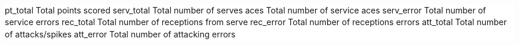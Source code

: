 <tr>
<td style="text-align:left;">
pt_total
</td>
<td style="text-align:left;">
Total points scored
</td>
</tr>
<tr>
<td style="text-align:left;">
serv_total
</td>
<td style="text-align:left;">
Total number of serves
</td>
</tr>
<tr>
<td style="text-align:left;">
aces
</td>
<td style="text-align:left;">
Total number of service aces
</td>
</tr>
<tr>
<td style="text-align:left;">
serv_error
</td>
<td style="text-align:left;">
Total number of service errors
</td>
</tr>
<tr>
<td style="text-align:left;">
rec_total
</td>
<td style="text-align:left;">
Total number of receptions from serve
</td>
</tr>
<tr>
<td style="text-align:left;">
rec_error
</td>
<td style="text-align:left;">
Total number of receptions errors
</td>
</tr>
<tr>
<td style="text-align:left;">
att_total
</td>
<td style="text-align:left;">
Total number of attacks/spikes
</td>
</tr>
<tr>
<td style="text-align:left;">
att_error
</td>
<td style="text-align:left;">
Total number of attacking errors
</td>
</tr>